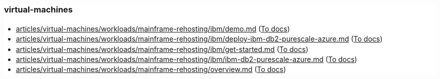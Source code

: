 ### virtual-machines
- [articles/virtual-machines/workloads/mainframe-rehosting/ibm/demo.md](https://github.com/MicrosoftDocs/azure-docs/compare/e111e3c..61c2eb2#diff-729d0dafbe79c5af7c07c2e3b01df401d47724fc715306a6d21d2689ae612ad8) ([To docs](https://docs.microsoft.com/en-us/azure/virtual-machines/workloads/mainframe-rehosting/ibm/demo?WT.mc_id=AZ-MVP-5003408))
- [articles/virtual-machines/workloads/mainframe-rehosting/ibm/deploy-ibm-db2-purescale-azure.md](https://github.com/MicrosoftDocs/azure-docs/compare/e111e3c..61c2eb2#diff-f458215c62c2e616e61219c7cfceb412253287e4205c51179b2cc1c3a218ac7f) ([To docs](https://docs.microsoft.com/en-us/azure/virtual-machines/workloads/mainframe-rehosting/ibm/deploy-ibm-db2-purescale-azure?WT.mc_id=AZ-MVP-5003408))
- [articles/virtual-machines/workloads/mainframe-rehosting/ibm/get-started.md](https://github.com/MicrosoftDocs/azure-docs/compare/e111e3c..61c2eb2#diff-a0971f70b8637d4661ae2aa974f76fc34f7aefb09c5fc185333bf6603816546e) ([To docs](https://docs.microsoft.com/en-us/azure/virtual-machines/workloads/mainframe-rehosting/ibm/get-started?WT.mc_id=AZ-MVP-5003408))
- [articles/virtual-machines/workloads/mainframe-rehosting/ibm/ibm-db2-purescale-azure.md](https://github.com/MicrosoftDocs/azure-docs/compare/e111e3c..61c2eb2#diff-d89ed7b728e7e113f2c6805a19f3601578aa9fa7b9375245726a2bde43d891d9) ([To docs](https://docs.microsoft.com/en-us/azure/virtual-machines/workloads/mainframe-rehosting/ibm/ibm-db2-purescale-azure?WT.mc_id=AZ-MVP-5003408))
- [articles/virtual-machines/workloads/mainframe-rehosting/overview.md](https://github.com/MicrosoftDocs/azure-docs/compare/e111e3c..61c2eb2#diff-71b595582af3da39b79d14580254d69a7416277aea7946308e4ce9f9f9d75e4d) ([To docs](https://docs.microsoft.com/en-us/azure/virtual-machines/workloads/mainframe-rehosting/overview?WT.mc_id=AZ-MVP-5003408))
    
